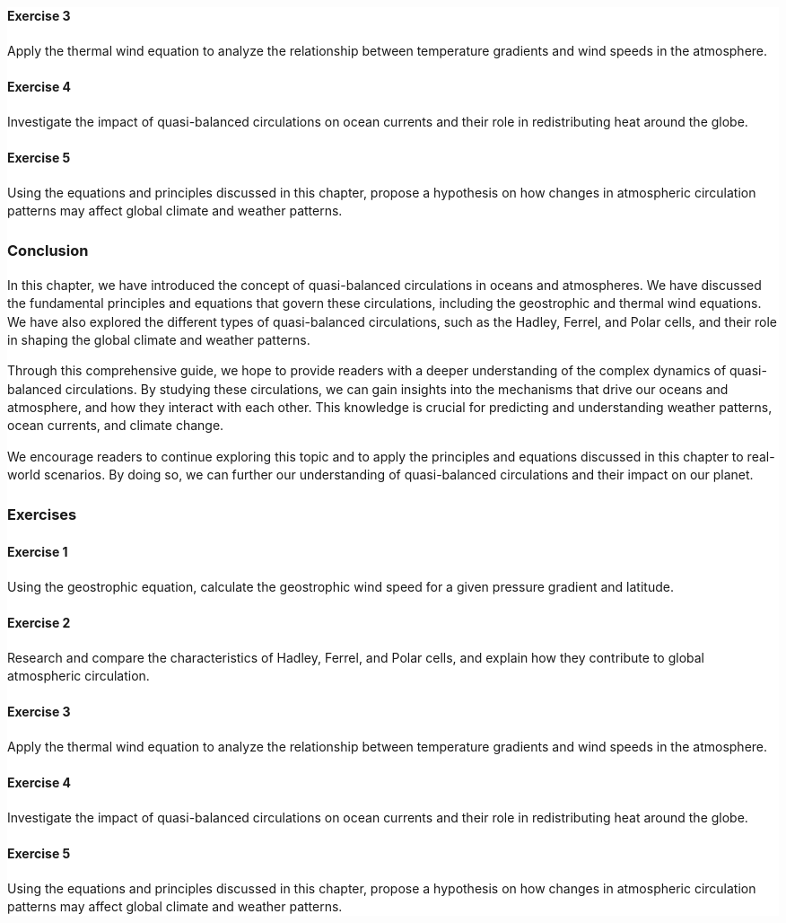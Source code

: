 #### Exercise 3
Apply the thermal wind equation to analyze the relationship between temperature gradients and wind speeds in the atmosphere.

#### Exercise 4
Investigate the impact of quasi-balanced circulations on ocean currents and their role in redistributing heat around the globe.

#### Exercise 5
Using the equations and principles discussed in this chapter, propose a hypothesis on how changes in atmospheric circulation patterns may affect global climate and weather patterns.


### Conclusion
In this chapter, we have introduced the concept of quasi-balanced circulations in oceans and atmospheres. We have discussed the fundamental principles and equations that govern these circulations, including the geostrophic and thermal wind equations. We have also explored the different types of quasi-balanced circulations, such as the Hadley, Ferrel, and Polar cells, and their role in shaping the global climate and weather patterns.

Through this comprehensive guide, we hope to provide readers with a deeper understanding of the complex dynamics of quasi-balanced circulations. By studying these circulations, we can gain insights into the mechanisms that drive our oceans and atmosphere, and how they interact with each other. This knowledge is crucial for predicting and understanding weather patterns, ocean currents, and climate change.

We encourage readers to continue exploring this topic and to apply the principles and equations discussed in this chapter to real-world scenarios. By doing so, we can further our understanding of quasi-balanced circulations and their impact on our planet.

### Exercises
#### Exercise 1
Using the geostrophic equation, calculate the geostrophic wind speed for a given pressure gradient and latitude.

#### Exercise 2
Research and compare the characteristics of Hadley, Ferrel, and Polar cells, and explain how they contribute to global atmospheric circulation.

#### Exercise 3
Apply the thermal wind equation to analyze the relationship between temperature gradients and wind speeds in the atmosphere.

#### Exercise 4
Investigate the impact of quasi-balanced circulations on ocean currents and their role in redistributing heat around the globe.

#### Exercise 5
Using the equations and principles discussed in this chapter, propose a hypothesis on how changes in atmospheric circulation patterns may affect global climate and weather patterns.

